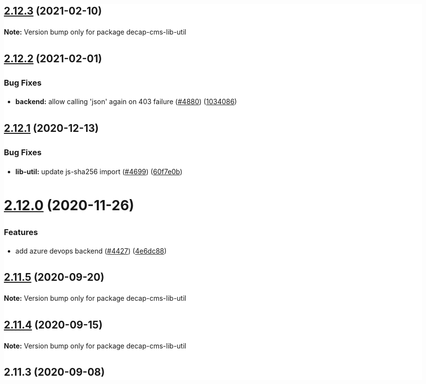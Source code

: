 ## [2.12.3](https://github.com/decaporg/decap-cms/tree/master/packages/decap-cms-lib-util/compare/decap-cms-lib-util@2.12.2...decap-cms-lib-util@2.12.3) (2021-02-10)

**Note:** Version bump only for package decap-cms-lib-util

## [2.12.2](https://github.com/decaporg/decap-cms/tree/master/packages/decap-cms-lib-util/compare/decap-cms-lib-util@2.12.1...decap-cms-lib-util@2.12.2) (2021-02-01)

### Bug Fixes

- **backend:** allow calling 'json' again on 403 failure ([#4880](https://github.com/decaporg/decap-cms/tree/master/packages/decap-cms-lib-util/issues/4880)) ([1034086](https://github.com/decaporg/decap-cms/tree/master/packages/decap-cms-lib-util/commit/1034086ff603e28e3a37c8157a74cbc625f658f9))

## [2.12.1](https://github.com/decaporg/decap-cms/tree/master/packages/decap-cms-lib-util/compare/decap-cms-lib-util@2.12.0...decap-cms-lib-util@2.12.1) (2020-12-13)

### Bug Fixes

- **lib-util:** update js-sha256 import ([#4699](https://github.com/decaporg/decap-cms/tree/master/packages/decap-cms-lib-util/issues/4699)) ([60f7e0b](https://github.com/decaporg/decap-cms/tree/master/packages/decap-cms-lib-util/commit/60f7e0bba67c6555acba3e04039c49f10cf51f6b))

# [2.12.0](https://github.com/decaporg/decap-cms/tree/master/packages/decap-cms-lib-util/compare/decap-cms-lib-util@2.11.5...decap-cms-lib-util@2.12.0) (2020-11-26)

### Features

- add azure devops backend ([#4427](https://github.com/decaporg/decap-cms/tree/master/packages/decap-cms-lib-util/issues/4427)) ([4e6dc88](https://github.com/decaporg/decap-cms/tree/master/packages/decap-cms-lib-util/commit/4e6dc88efb1dae4cf6137730c3b4fb6d0f75a8cc))

## [2.11.5](https://github.com/decaporg/decap-cms/tree/master/packages/decap-cms-lib-util/compare/decap-cms-lib-util@2.11.4...decap-cms-lib-util@2.11.5) (2020-09-20)

**Note:** Version bump only for package decap-cms-lib-util

## [2.11.4](https://github.com/decaporg/decap-cms/tree/master/packages/decap-cms-lib-util/compare/decap-cms-lib-util@2.11.3...decap-cms-lib-util@2.11.4) (2020-09-15)

**Note:** Version bump only for package decap-cms-lib-util

## 2.11.3 (2020-09-08)
